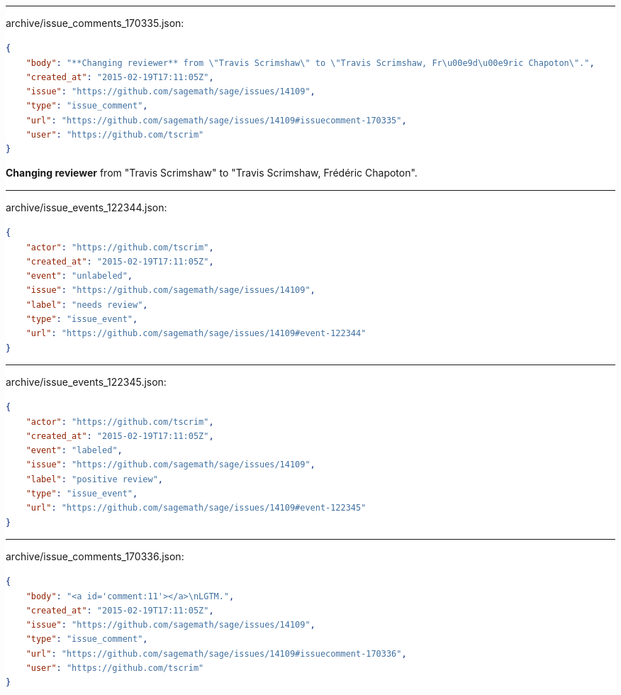 

---

archive/issue_comments_170335.json:
```json
{
    "body": "**Changing reviewer** from \"Travis Scrimshaw\" to \"Travis Scrimshaw, Fr\u00e9d\u00e9ric Chapoton\".",
    "created_at": "2015-02-19T17:11:05Z",
    "issue": "https://github.com/sagemath/sage/issues/14109",
    "type": "issue_comment",
    "url": "https://github.com/sagemath/sage/issues/14109#issuecomment-170335",
    "user": "https://github.com/tscrim"
}
```

**Changing reviewer** from "Travis Scrimshaw" to "Travis Scrimshaw, Frédéric Chapoton".



---

archive/issue_events_122344.json:
```json
{
    "actor": "https://github.com/tscrim",
    "created_at": "2015-02-19T17:11:05Z",
    "event": "unlabeled",
    "issue": "https://github.com/sagemath/sage/issues/14109",
    "label": "needs review",
    "type": "issue_event",
    "url": "https://github.com/sagemath/sage/issues/14109#event-122344"
}
```



---

archive/issue_events_122345.json:
```json
{
    "actor": "https://github.com/tscrim",
    "created_at": "2015-02-19T17:11:05Z",
    "event": "labeled",
    "issue": "https://github.com/sagemath/sage/issues/14109",
    "label": "positive review",
    "type": "issue_event",
    "url": "https://github.com/sagemath/sage/issues/14109#event-122345"
}
```



---

archive/issue_comments_170336.json:
```json
{
    "body": "<a id='comment:11'></a>\nLGTM.",
    "created_at": "2015-02-19T17:11:05Z",
    "issue": "https://github.com/sagemath/sage/issues/14109",
    "type": "issue_comment",
    "url": "https://github.com/sagemath/sage/issues/14109#issuecomment-170336",
    "user": "https://github.com/tscrim"
}
```

